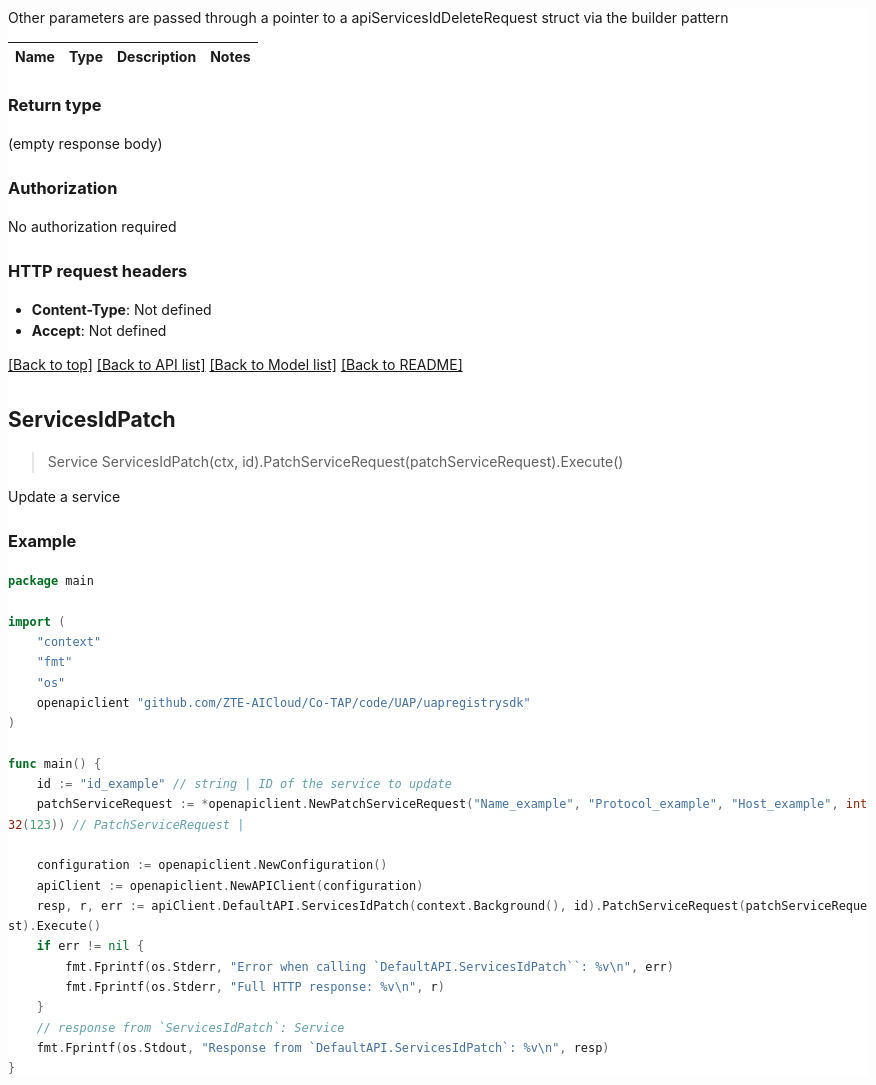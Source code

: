 Other parameters are passed through a pointer to a apiServicesIdDeleteRequest struct via the builder pattern


Name | Type | Description  | Notes
------------- | ------------- | ------------- | -------------


### Return type

 (empty response body)

### Authorization

No authorization required

### HTTP request headers

- **Content-Type**: Not defined
- **Accept**: Not defined

[[Back to top]](#) [[Back to API list]](../README.md#documentation-for-api-endpoints)
[[Back to Model list]](../README.md#documentation-for-models)
[[Back to README]](../README.md)


## ServicesIdPatch

> Service ServicesIdPatch(ctx, id).PatchServiceRequest(patchServiceRequest).Execute()

Update a service



### Example

```go
package main

import (
	"context"
	"fmt"
	"os"
	openapiclient "github.com/ZTE-AICloud/Co-TAP/code/UAP/uapregistrysdk"
)

func main() {
	id := "id_example" // string | ID of the service to update
	patchServiceRequest := *openapiclient.NewPatchServiceRequest("Name_example", "Protocol_example", "Host_example", int32(123)) // PatchServiceRequest | 

	configuration := openapiclient.NewConfiguration()
	apiClient := openapiclient.NewAPIClient(configuration)
	resp, r, err := apiClient.DefaultAPI.ServicesIdPatch(context.Background(), id).PatchServiceRequest(patchServiceRequest).Execute()
	if err != nil {
		fmt.Fprintf(os.Stderr, "Error when calling `DefaultAPI.ServicesIdPatch``: %v\n", err)
		fmt.Fprintf(os.Stderr, "Full HTTP response: %v\n", r)
	}
	// response from `ServicesIdPatch`: Service
	fmt.Fprintf(os.Stdout, "Response from `DefaultAPI.ServicesIdPatch`: %v\n", resp)
}
```
